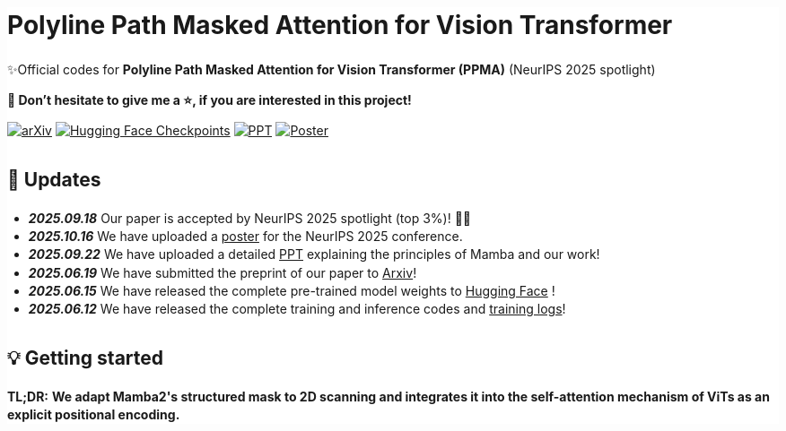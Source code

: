 # Polyline Path Masked Attention for Vision Transformer

✨Official codes for **Polyline Path Masked Attention for Vision Transformer (PPMA)** (NeurIPS 2025 spotlight)

**🤗 Don’t hesitate to give me a ⭐️, if you are interested in this project!**

[![arXiv](https://img.shields.io/badge/arXiv%20paper-2506.15940-b31b1b.svg)](https://arxiv.org/pdf/2506.15940) [![Hugging Face Checkpoints](https://img.shields.io/badge/%F0%9F%A4%97%20Hugging%20Face-Checkpoints-blue)](https://huggingface.co/ZhongchenZhao/PPMA/tree/main/checkpoints) 
[![PPT](https://img.shields.io/badge/PPT-From%20Mamba%20to%20PPMA-green?style=flat)](https://github.com/zhongchenzhao/PPMA/blob/main/Slide_From%20Mamba%20to%20PPMA%20(PPT).pdf)
[![Poster](https://img.shields.io/badge/%20PPMA-orange?style=flat)](https://github.com/zhongchenzhao/PPMA/blob/main/2025NeurIPS_PPMA_poster.png)

## 📌 Updates
* ***2025.09.18*** Our paper is accepted by NeurIPS 2025 spotlight (top 3%)! 🎉🎉
* ***2025.10.16*** We have uploaded a [poster](https://github.com/zhongchenzhao/PPMA/blob/main/2025NeurIPS_PPMA_poster.png) for the NeurIPS 2025 conference.
* ***2025.09.22*** We have uploaded a detailed [PPT](https://github.com/zhongchenzhao/PPMA/blob/main/Slide_From%20Mamba%20to%20PPMA%20(PPT).pdf) explaining the principles of Mamba and our work!
* ***2025.06.19*** We have submitted the preprint of our paper to [Arxiv](https://arxiv.org/pdf/2506.15940)!
* ***2025.06.15*** We have released the complete pre-trained model weights to [Hugging Face](https://huggingface.co/ZhongchenZhao/PPMA/tree/main/checkpoints) !
*  ***2025.06.12*** We have released the complete training and inference codes and [training logs](./training_logs)!





## 💡 Getting started

**TL;DR:** **We adapt Mamba2's structured mask to 2D scanning and integrates it into the self-attention mechanism of ViTs as an explicit positional encoding.**


